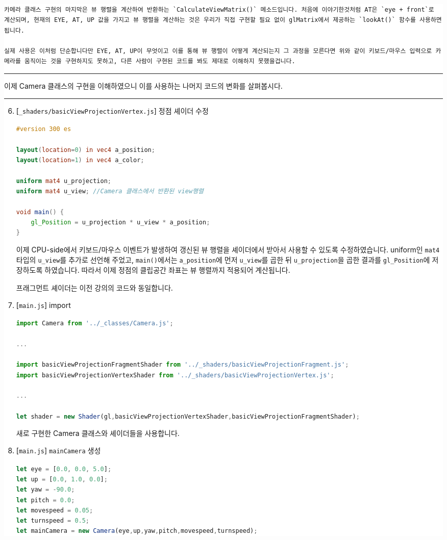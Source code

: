     카메라 클래스 구현의 마지막은 뷰 행렬을 계산하여 반환하는 `CalculateViewMatrix()` 메소드입니다. 처음에 이야기한것처럼 AT은 `eye + front`로 계산되며, 현재의 EYE, AT, UP 값을 가지고 뷰 행렬을 계산하는 것은 우리가 직접 구현할 필요 없이 glMatrix에서 제공하는 `lookAt()` 함수를 사용하면 됩니다.

    실제 사용은 이처럼 단순합니다만 EYE, AT, UP이 무엇이고 이를 통해 뷰 행렬이 어떻게 계산되는지 그 과정을 모른다면 위와 같이 키보드/마우스 입력으로 카메라를 움직이는 것을 구현하지도 못하고, 다른 사람이 구현된 코드를 봐도 제대로 이해하지 못했을겁니다.

---

이제 Camera 클래스의 구현을 이해하였으니 이를 사용하는 나머지 코드의 변화를 살펴봅시다.

---

6. [`_shaders/basicViewProjectionVertex.js`] 정점 셰이더 수정

    ```glsl
    #version 300 es

    layout(location=0) in vec4 a_position; 
    layout(location=1) in vec4 a_color; 

    uniform mat4 u_projection;
    uniform mat4 u_view; //Camera 클래스에서 반환된 view행렬

    void main() {
        gl_Position = u_projection * u_view * a_position; 
    }
    ```

    이제 CPU-side에서 키보드/마우스 이벤트가 발생하여 갱신된 뷰 행렬을 셰이더에서 받아서 사용할 수 있도록 수정하였습니다. uniform인 `mat4` 타입의 `u_view`를 추가로 선언해 주었고, `main()`에서는 `a_position`에 먼저 `u_view`를 곱한 뒤 `u_projection`을 곱한 결과를 `gl_Position`에 저장하도록 하였습니다. 따라서 이제 정점의 클립공간 좌표는 뷰 행렬까지 적용되어 계산됩니다.

    프래그먼트 셰이더는 이전 강의의 코드와 동일합니다.

7. [`main.js`] import

    ```js
    import Camera from '../_classes/Camera.js';

    ...

    import basicViewProjectionFragmentShader from '../_shaders/basicViewProjectionFragment.js';
    import basicViewProjectionVertexShader from '../_shaders/basicViewProjectionVertex.js';
    
    ...

    let shader = new Shader(gl,basicViewProjectionVertexShader,basicViewProjectionFragmentShader);
    ```

    새로 구현한 Camera 클래스와 셰이더들을 사용합니다.

8. [`main.js`] `mainCamera` 생성

    ```js
    let eye = [0.0, 0.0, 5.0];
    let up = [0.0, 1.0, 0.0];
    let yaw = -90.0;
    let pitch = 0.0;
    let movespeed = 0.05;
    let turnspeed = 0.5;
    let mainCamera = new Camera(eye,up,yaw,pitch,movespeed,turnspeed);
    ```
